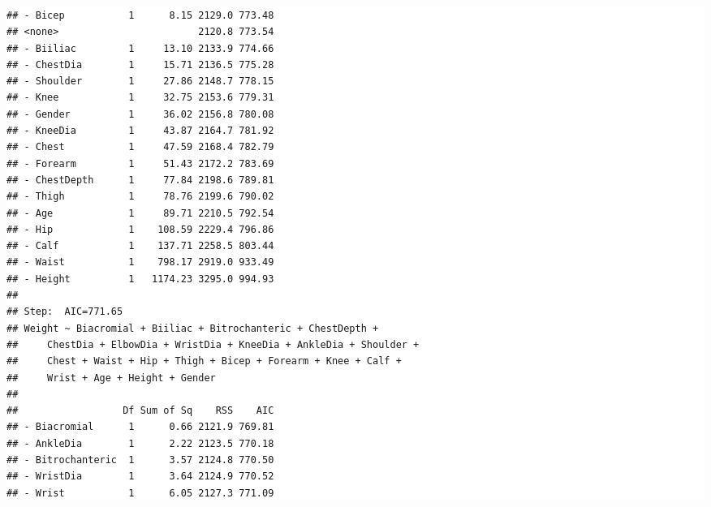     ## - Bicep           1      8.15 2129.0 773.48
    ## <none>                        2120.8 773.54
    ## - Biiliac         1     13.10 2133.9 774.66
    ## - ChestDia        1     15.71 2136.5 775.28
    ## - Shoulder        1     27.86 2148.7 778.15
    ## - Knee            1     32.75 2153.6 779.31
    ## - Gender          1     36.02 2156.8 780.08
    ## - KneeDia         1     43.87 2164.7 781.92
    ## - Chest           1     47.59 2168.4 782.79
    ## - Forearm         1     51.43 2172.2 783.69
    ## - ChestDepth      1     77.84 2198.6 789.81
    ## - Thigh           1     78.76 2199.6 790.02
    ## - Age             1     89.71 2210.5 792.54
    ## - Hip             1    108.59 2229.4 796.86
    ## - Calf            1    137.71 2258.5 803.44
    ## - Waist           1    798.17 2919.0 933.49
    ## - Height          1   1174.23 3295.0 994.93
    ## 
    ## Step:  AIC=771.65
    ## Weight ~ Biacromial + Biiliac + Bitrochanteric + ChestDepth + 
    ##     ChestDia + ElbowDia + WristDia + KneeDia + AnkleDia + Shoulder + 
    ##     Chest + Waist + Hip + Thigh + Bicep + Forearm + Knee + Calf + 
    ##     Wrist + Age + Height + Gender
    ## 
    ##                  Df Sum of Sq    RSS    AIC
    ## - Biacromial      1      0.66 2121.9 769.81
    ## - AnkleDia        1      2.22 2123.5 770.18
    ## - Bitrochanteric  1      3.57 2124.8 770.50
    ## - WristDia        1      3.64 2124.9 770.52
    ## - Wrist           1      6.05 2127.3 771.09
